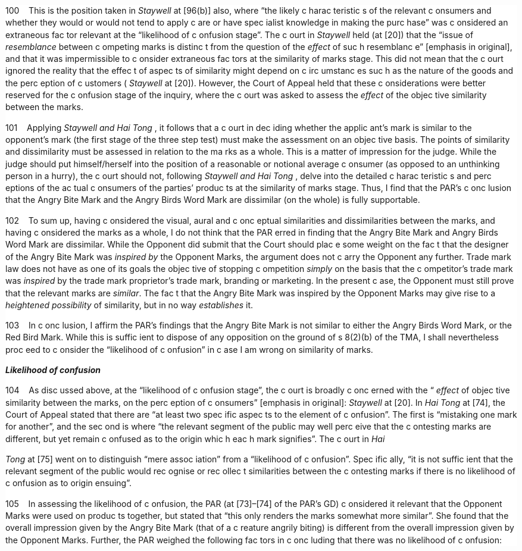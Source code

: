 100    This is the position taken in _Staywell_ at [96(b)] also, where “the likely c harac teristic s of the relevant c onsumers and whether they would or would not tend to apply c are or have spec ialist knowledge in making the purc hase” was c onsidered an extraneous fac tor relevant at the “likelihood of c onfusion stage”. The c ourt in _Staywell_ held (at [20]) that the “issue of _resemblance_ between c ompeting marks is distinc t from the question of the _effect_ of suc h resemblanc e” [emphasis in original], and that it was impermissible to c onsider extraneous fac tors at the similarity of marks stage. This did not mean that the c ourt ignored the reality that the effec t of aspec ts of similarity might depend on c irc umstanc es suc h as the nature of the goods and the perc eption of c ustomers ( _Staywell_ at [20]). However, the Court of Appeal held that these c onsiderations were better reserved for the c onfusion stage of the inquiry, where the c ourt was asked to assess the _effect_ of the objec tive similarity between the marks. 

101    Applying _Staywell and Hai Tong_ , it follows that a c ourt in dec iding whether the applic ant’s mark is similar to the opponent’s mark (the first stage of the three step test) must make the assessment on an objec tive basis. The points of similarity and dissimilarity must be assessed in relation to the ma rks as a whole. This is a matter of impression for the judge. While the judge should put himself/herself into the position of a reasonable or notional average c onsumer (as opposed to an unthinking person in a hurry), the c ourt should not, following _Staywell and Hai Tong_ , delve into the detailed c harac teristic s and perc eptions of the ac tual c onsumers of the parties’ produc ts at the similarity of marks stage. Thus, I find that the PAR’s c onc lusion that the Angry Bite Mark and the Angry Birds Word Mark are dissimilar (on the whole) is fully supportable. 

102    To sum up, having c onsidered the visual, aural and c onc eptual similarities and dissimilarities between the marks, and having c onsidered the marks as a whole, I do not think that the PAR erred in finding that the Angry Bite Mark and Angry Birds Word Mark are dissimilar. While the Opponent did submit that the Court should plac e some weight on the fac t that the designer of the Angry Bite Mark was _inspired by_ the Opponent Marks, the argument does not c arry the Opponent any further. Trade mark law does not have as one of its goals the objec tive of stopping c ompetition _simply_ on the basis that the c ompetitor’s trade mark was _inspired_ by the trade mark proprietor’s trade mark, branding or marketing. In the present c ase, the Opponent must still prove that the relevant marks are _similar_. The fac t that the Angry Bite Mark was inspired by the Opponent Marks may give rise to a _heightened possibility_ of similarity, but in no way _establishes_ it. 

103    In c onc lusion, I affirm the PAR’s findings that the Angry Bite Mark is not similar to either the Angry Birds Word Mark, or the Red Bird Mark. While this is suffic ient to dispose of any opposition on the ground of s 8(2)(b) of the TMA, I shall nevertheless proc eed to c onsider the “likelihood of c onfusion” in c ase I am wrong on similarity of marks. 

**_Likelihood of confusion_** 

104    As disc ussed above, at the “likelihood of c onfusion stage”, the c ourt is broadly c onc erned with the “ _effect_ of objec tive similarity between the marks, on the perc eption of c onsumers” [emphasis in original]: _Staywell_ at [20]. In _Hai Tong_ at [74], the Court of Appeal stated that there are “at least two spec ific aspec ts to the element of c onfusion”. The first is “mistaking one mark for another”, and the sec ond is where “the relevant segment of the public may well perc eive that the c ontesting marks are different, but yet remain c onfused as to the origin whic h eac h mark signifies”. The c ourt in _Hai_ 


_Tong_ at [75] went on to distinguish “mere assoc iation” from a “likelihood of c onfusion”. Spec ific ally, “it is not suffic ient that the relevant segment of the public would rec ognise or rec ollec t similarities between the c ontesting marks if there is no likelihood of c onfusion as to origin ensuing”. 

105    In assessing the likelihood of c onfusion, the PAR (at [73]–[74] of the PAR’s GD) c onsidered it relevant that the Opponent Marks were used on produc ts together, but stated that “this only renders the marks somewhat more similar”. She found that the overall impression given by the Angry Bite Mark (that of a c reature angrily biting) is different from the overall impression given by the Opponent Marks. Further, the PAR weighed the following fac tors in c onc luding that there was no likelihood of c onfusion: 
